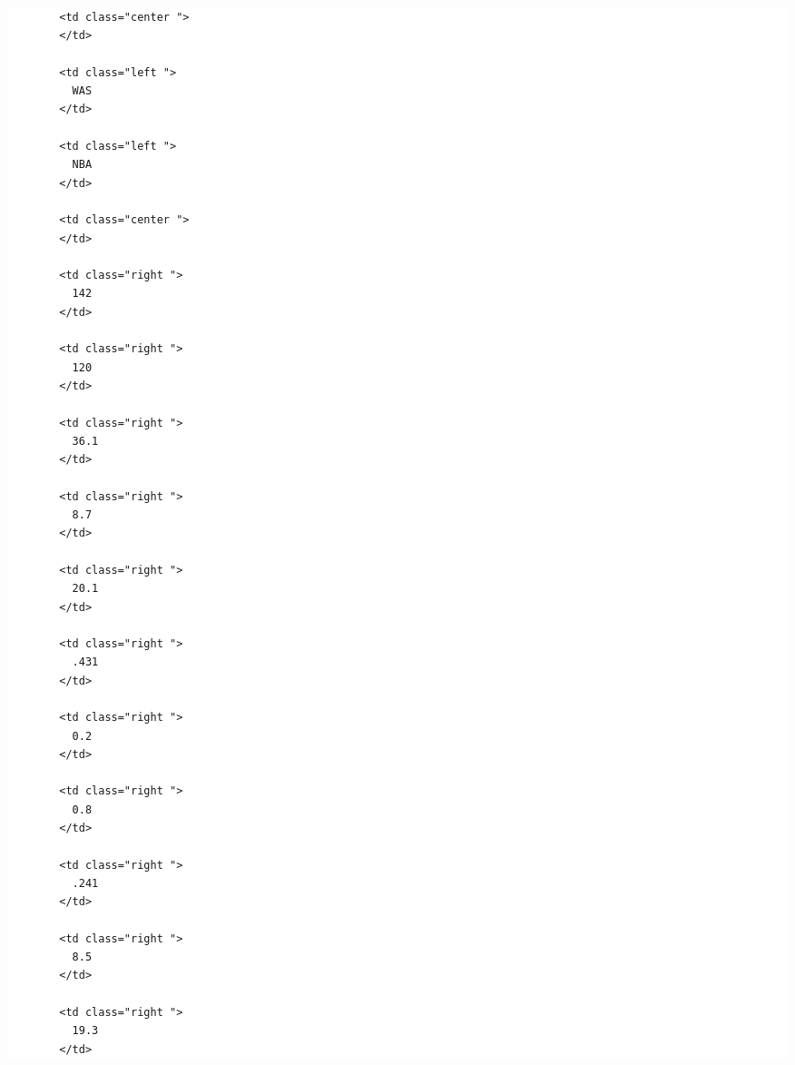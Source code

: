             <td class="center ">
            </td>
            
            <td class="left ">
              WAS
            </td>
            
            <td class="left ">
              NBA
            </td>
            
            <td class="center ">
            </td>
            
            <td class="right ">
              142
            </td>
            
            <td class="right ">
              120
            </td>
            
            <td class="right ">
              36.1
            </td>
            
            <td class="right ">
              8.7
            </td>
            
            <td class="right ">
              20.1
            </td>
            
            <td class="right ">
              .431
            </td>
            
            <td class="right ">
              0.2
            </td>
            
            <td class="right ">
              0.8
            </td>
            
            <td class="right ">
              .241
            </td>
            
            <td class="right ">
              8.5
            </td>
            
            <td class="right ">
              19.3
            </td>
            